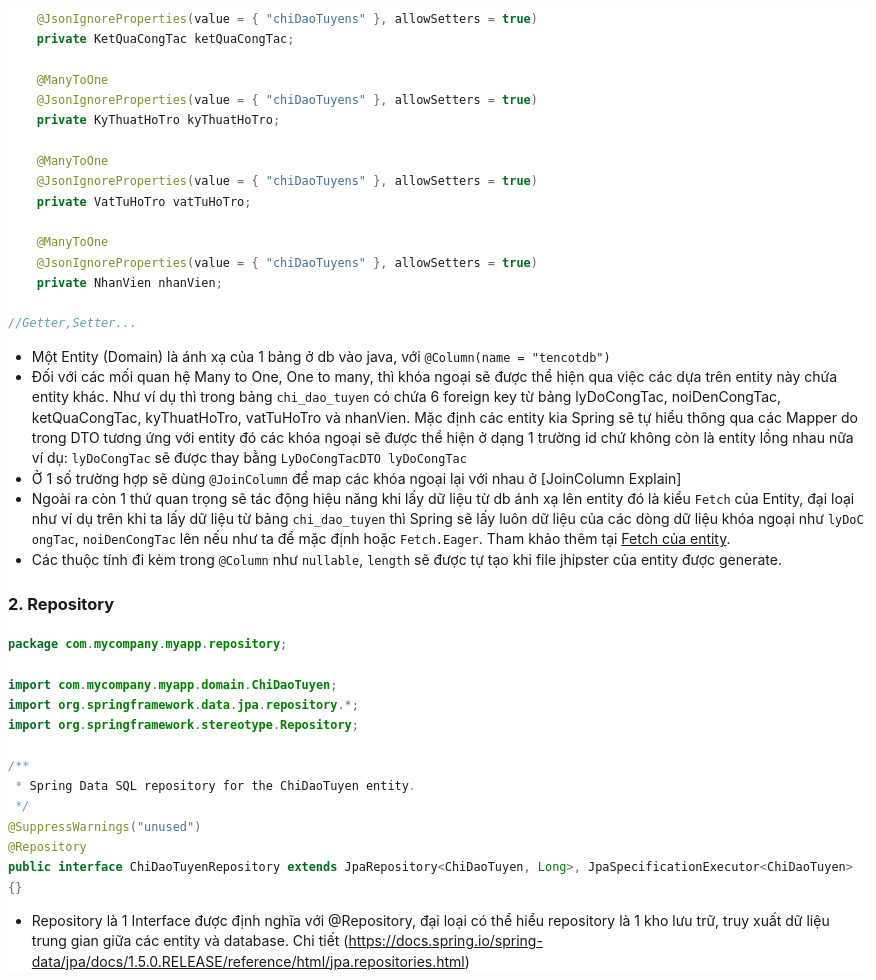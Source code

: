 ```java
    @JsonIgnoreProperties(value = { "chiDaoTuyens" }, allowSetters = true)
    private KetQuaCongTac ketQuaCongTac;

    @ManyToOne
    @JsonIgnoreProperties(value = { "chiDaoTuyens" }, allowSetters = true)
    private KyThuatHoTro kyThuatHoTro;

    @ManyToOne
    @JsonIgnoreProperties(value = { "chiDaoTuyens" }, allowSetters = true)
    private VatTuHoTro vatTuHoTro;

    @ManyToOne
    @JsonIgnoreProperties(value = { "chiDaoTuyens" }, allowSetters = true)
    private NhanVien nhanVien;

//Getter,Setter...
```
- Một Entity (Domain) là ánh xạ của 1 bảng ở db vào java, với ``@Column(name = "tencotdb")``
- Đối với các mối quan hệ Many to One, One to many, thì khóa ngoại sẽ được thể hiện qua việc các
dựa trên entity này chứa entity khác. Như ví dụ thì trong bảng ``chi_dao_tuyen`` có chứa 6 foreign key từ
  bảng lyDoCongTac, noiDenCongTac, ketQuaCongTac, kyThuatHoTro, vatTuHoTro và nhanVien. Mặc định các entity kia Spring sẽ tự hiểu thông qua các Mapper do
  trong DTO tương ứng với entity đó các khóa ngoại sẽ được thể hiện ở dạng 1 trường id chứ không còn
  là entity lồng nhau nữa ví dụ: ``lyDoCongTac`` sẽ được thay bằng ``LyDoCongTacDTO lyDoCongTac``
- Ở 1 số trường hợp sẽ dùng ``@JoinColumn`` để map các khóa ngoại lại với nhau ở [JoinColumn Explain]
- Ngoài ra còn 1 thứ quan trọng sẽ tác động hiệu năng khi lấy dữ liệu từ db ánh xạ lên entity đó là
kiểu ``Fetch`` của Entity, đại loại như ví dụ trên khi ta lấy dữ liệu từ bảng ``chi_dao_tuyen`` thì
Spring sẽ lấy luôn dữ liệu của các dòng dữ liệu khóa ngoại như ``lyDoCongTac``, ``noiDenCongTac`` lên
nếu như ta để mặc định hoặc ``Fetch.Eager``. Tham khảo thêm tại [Fetch của entity](https://www.baeldung.com/hibernate-lazy-eager-loading).  
- Các thuộc tính đi kèm trong ``@Column`` như ``nullable``, ``length`` sẽ được tự tạo khi file jhipster của
entity được generate.

### 2. Repository
```java
package com.mycompany.myapp.repository;

import com.mycompany.myapp.domain.ChiDaoTuyen;
import org.springframework.data.jpa.repository.*;
import org.springframework.stereotype.Repository;

/**
 * Spring Data SQL repository for the ChiDaoTuyen entity.
 */
@SuppressWarnings("unused")
@Repository
public interface ChiDaoTuyenRepository extends JpaRepository<ChiDaoTuyen, Long>, JpaSpecificationExecutor<ChiDaoTuyen> {}

```
- Repository là 1 Interface được định nghĩa với @Repository, đại loại có thể hiểu repository là 1 kho lưu trữ, truy xuất dữ liệu trung gian giữa các entity và 
database. Chi tiết  (https://docs.spring.io/spring-data/jpa/docs/1.5.0.RELEASE/reference/html/jpa.repositories.html)
